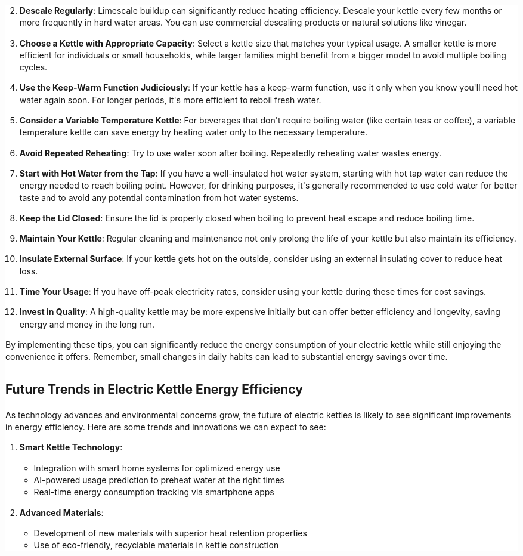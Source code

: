 2. **Descale Regularly**: Limescale buildup can significantly reduce heating efficiency. Descale your kettle every few months or more frequently in hard water areas. You can use commercial descaling products or natural solutions like vinegar.

3. **Choose a Kettle with Appropriate Capacity**: Select a kettle size that matches your typical usage. A smaller kettle is more efficient for individuals or small households, while larger families might benefit from a bigger model to avoid multiple boiling cycles.

4. **Use the Keep-Warm Function Judiciously**: If your kettle has a keep-warm function, use it only when you know you'll need hot water again soon. For longer periods, it's more efficient to reboil fresh water.

5. **Consider a Variable Temperature Kettle**: For beverages that don't require boiling water (like certain teas or coffee), a variable temperature kettle can save energy by heating water only to the necessary temperature.

6. **Avoid Repeated Reheating**: Try to use water soon after boiling. Repeatedly reheating water wastes energy.

7. **Start with Hot Water from the Tap**: If you have a well-insulated hot water system, starting with hot tap water can reduce the energy needed to reach boiling point. However, for drinking purposes, it's generally recommended to use cold water for better taste and to avoid any potential contamination from hot water systems.

8. **Keep the Lid Closed**: Ensure the lid is properly closed when boiling to prevent heat escape and reduce boiling time.

9. **Maintain Your Kettle**: Regular cleaning and maintenance not only prolong the life of your kettle but also maintain its efficiency.

10. **Insulate External Surface**: If your kettle gets hot on the outside, consider using an external insulating cover to reduce heat loss.

11. **Time Your Usage**: If you have off-peak electricity rates, consider using your kettle during these times for cost savings.

12. **Invest in Quality**: A high-quality kettle may be more expensive initially but can offer better efficiency and longevity, saving energy and money in the long run.

By implementing these tips, you can significantly reduce the energy consumption of your electric kettle while still enjoying the convenience it offers. Remember, small changes in daily habits can lead to substantial energy savings over time.

## Future Trends in Electric Kettle Energy Efficiency

As technology advances and environmental concerns grow, the future of electric kettles is likely to see significant improvements in energy efficiency. Here are some trends and innovations we can expect to see:

1. **Smart Kettle Technology**:
   - Integration with smart home systems for optimized energy use
   - AI-powered usage prediction to preheat water at the right times
   - Real-time energy consumption tracking via smartphone apps

2. **Advanced Materials**:
   - Development of new materials with superior heat retention properties
   - Use of eco-friendly, recyclable materials in kettle construction
